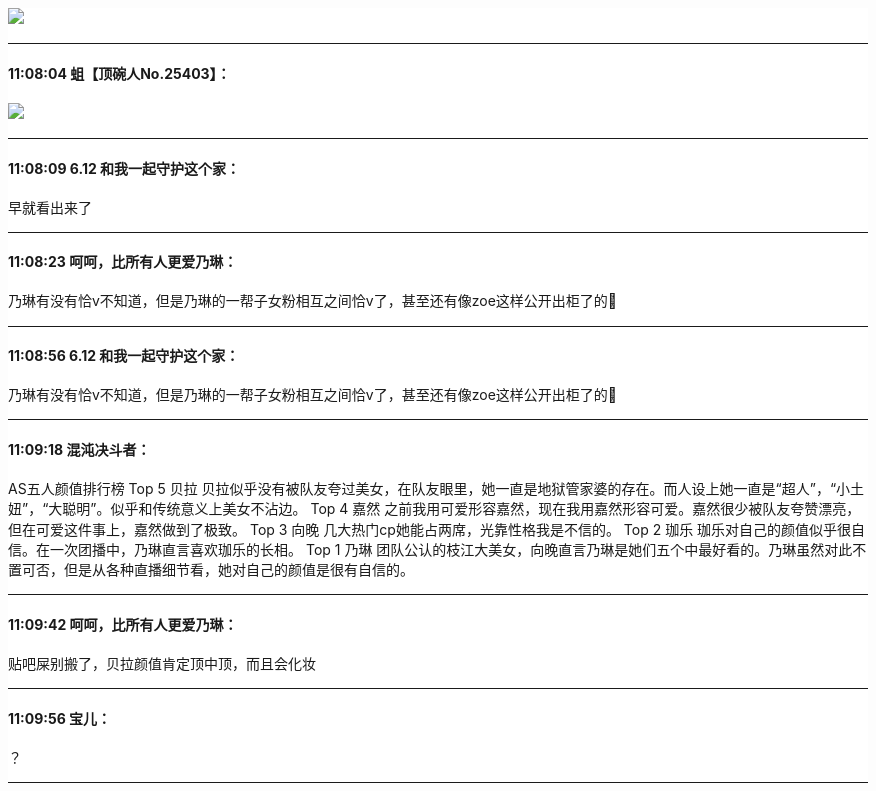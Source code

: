 ![](http://gchat.qpic.cn/gchatpic_new/794594593/614391357-2814630497-8EDC85EBD0CA47211604DB74169E8DA5/0?term=2")

*****

#### 11:08:04  蛆【顶碗人No.25403】：

![](http://gchat.qpic.cn/gchatpic_new/794594593/614391357-2169607115-549920B5C3719F983C97CFBEE28A4D49/0?term=2")

*****

#### 11:08:09  6.12 和我一起守护这个家：

早就看出来了

*****

#### 11:08:23  呵呵，比所有人更爱乃琳：

乃琳有没有恰v不知道，但是乃琳的一帮子女粉相互之间恰v了，甚至还有像zoe这样公开出柜了的🤣

*****

#### 11:08:56  6.12 和我一起守护这个家：

乃琳有没有恰v不知道，但是乃琳的一帮子女粉相互之间恰v了，甚至还有像zoe这样公开出柜了的🤣

*****

#### 11:09:18  混沌决斗者：

AS五人颜值排行榜
Top 5 贝拉
贝拉似乎没有被队友夸过美女，在队友眼里，她一直是地狱管家婆的存在。而人设上她一直是“超人”，“小土妞”，“大聪明”。似乎和传统意义上美女不沾边。
Top 4 嘉然
之前我用可爱形容嘉然，现在我用嘉然形容可爱。嘉然很少被队友夸赞漂亮，但在可爱这件事上，嘉然做到了极致。
Top 3 向晚
几大热门cp她能占两席，光靠性格我是不信的。
Top 2 珈乐
珈乐对自己的颜值似乎很自信。在一次团播中，乃琳直言喜欢珈乐的长相。
Top 1 乃琳
团队公认的枝江大美女，向晚直言乃琳是她们五个中最好看的。乃琳虽然对此不置可否，但是从各种直播细节看，她对自己的颜值是很有自信的。

*****

#### 11:09:42  呵呵，比所有人更爱乃琳：

贴吧屎别搬了，贝拉颜值肯定顶中顶，而且会化妆

*****

#### 11:09:56  宝儿：

？

*****
